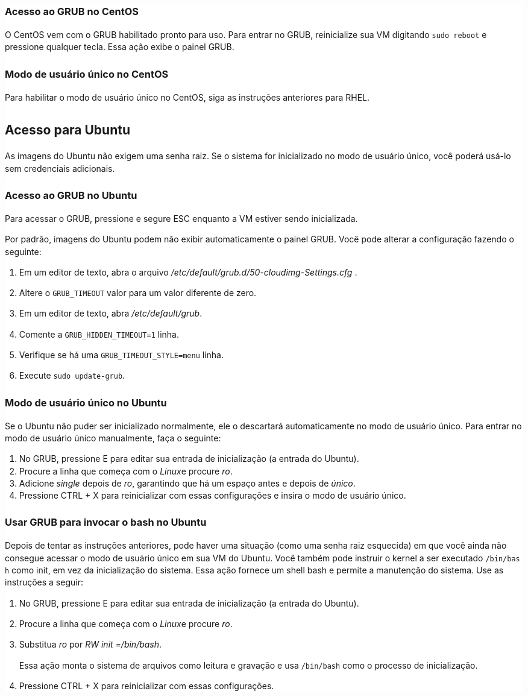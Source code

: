 ### <a name="grub-access-in-centos"></a>Acesso ao GRUB no CentOS
O CentOS vem com o GRUB habilitado pronto para uso. Para entrar no GRUB, reinicialize sua VM digitando `sudo reboot` e pressione qualquer tecla. Essa ação exibe o painel GRUB.

### <a name="single-user-mode-in-centos"></a>Modo de usuário único no CentOS
Para habilitar o modo de usuário único no CentOS, siga as instruções anteriores para RHEL.

## <a name="access-for-ubuntu"></a>Acesso para Ubuntu
As imagens do Ubuntu não exigem uma senha raiz. Se o sistema for inicializado no modo de usuário único, você poderá usá-lo sem credenciais adicionais.

### <a name="grub-access-in-ubuntu"></a>Acesso ao GRUB no Ubuntu
Para acessar o GRUB, pressione e segure ESC enquanto a VM estiver sendo inicializada.

Por padrão, imagens do Ubuntu podem não exibir automaticamente o painel GRUB. Você pode alterar a configuração fazendo o seguinte:
1. Em um editor de texto, abra o arquivo */etc/default/grub.d/50-cloudimg-Settings.cfg* .

1. Altere o `GRUB_TIMEOUT` valor para um valor diferente de zero.
1. Em um editor de texto, abra */etc/default/grub*.
1. Comente a `GRUB_HIDDEN_TIMEOUT=1` linha.
1. Verifique se há uma `GRUB_TIMEOUT_STYLE=menu` linha.
1. Execute `sudo update-grub`.

### <a name="single-user-mode-in-ubuntu"></a>Modo de usuário único no Ubuntu
Se o Ubuntu não puder ser inicializado normalmente, ele o descartará automaticamente no modo de usuário único. Para entrar no modo de usuário único manualmente, faça o seguinte:

1. No GRUB, pressione E para editar sua entrada de inicialização (a entrada do Ubuntu).
1. Procure a linha que começa com o *Linux*e procure *ro*.
1. Adicione *single* depois de *ro*, garantindo que há um espaço antes e depois de *único*.
1. Pressione CTRL + X para reinicializar com essas configurações e insira o modo de usuário único.

### <a name="use-grub-to-invoke-bash-in-ubuntu"></a>Usar GRUB para invocar o bash no Ubuntu
Depois de tentar as instruções anteriores, pode haver uma situação (como uma senha raiz esquecida) em que você ainda não consegue acessar o modo de usuário único em sua VM do Ubuntu. Você também pode instruir o kernel a ser executado `/bin/bash` como init, em vez da inicialização do sistema. Essa ação fornece um shell bash e permite a manutenção do sistema. Use as instruções a seguir:

1. No GRUB, pressione E para editar sua entrada de inicialização (a entrada do Ubuntu).

1. Procure a linha que começa com o *Linux*e procure *ro*.
1. Substitua *ro* por *RW init =/bin/bash*.

    Essa ação monta o sistema de arquivos como leitura e gravação e usa `/bin/bash` como o processo de inicialização.
1. Pressione CTRL + X para reinicializar com essas configurações.
